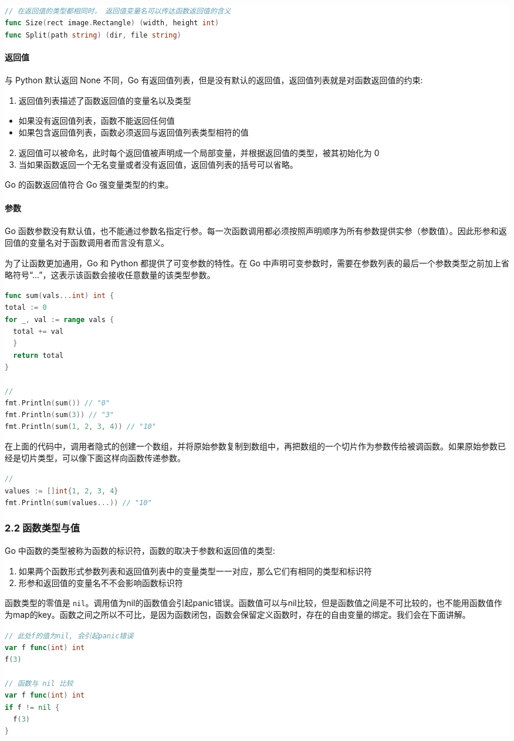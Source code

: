 ```Go
// 在返回值的类型都相同时， 返回值变量名可以传达函数返回值的含义
func Size(rect image.Rectangle) (width, height int)
func Split(path string) (dir, file string)
```

#### 返回值
与 Python 默认返回 None 不同，Go 有返回值列表，但是没有默认的返回值，返回值列表就是对函数返回值的约束:
1. 返回值列表描述了函数返回值的变量名以及类型
  - 如果没有返回值列表，函数不能返回任何值
  - 如果包含返回值列表，函数必须返回与返回值列表类型相符的值
2. 返回值可以被命名，此时每个返回值被声明成一个局部变量，并根据返回值的类型，被其初始化为 0
3. 当如果函数返回一个无名变量或者没有返回值，返回值列表的括号可以省略。

Go 的函数返回值符合 Go 强变量类型的约束。


#### 参数
Go 函数参数没有默认值，也不能通过参数名指定行参。每一次函数调用都必须按照声明顺序为所有参数提供实参（参数值）。因此形参和返回值的变量名对于函数调用者而言没有意义。

为了让函数更加通用，Go 和 Python 都提供了可变参数的特性。在 Go 中声明可变参数时，需要在参数列表的最后一个参数类型之前加上省略符号“...”，这表示该函数会接收任意数量的该类型参数。

```Go
func sum(vals...int) int {
total := 0
for _, val := range vals {
  total += val
  }
  return total
}

//
fmt.Println(sum()) // "0"
fmt.Println(sum(3)) // "3"
fmt.Println(sum(1, 2, 3, 4)) // "10"
```

在上面的代码中，调用者隐式的创建一个数组，并将原始参数复制到数组中，再把数组的一个切片作为参数传给被调函数。如果原始参数已经是切片类型，可以像下面这样向函数传递参数。

```Go
//
values := []int{1, 2, 3, 4}
fmt.Println(sum(values...)) // "10"
```

### 2.2 函数类型与值
Go 中函数的类型被称为函数的标识符，函数的取决于参数和返回值的类型:
1. 如果两个函数形式参数列表和返回值列表中的变量类型一一对应，那么它们有相同的类型和标识符
2. 形参和返回值的变量名不不会影响函数标识符

函数类型的零值是 `nil`。调用值为nil的函数值会引起panic错误。函数值可以与nil比较，但是函数值之间是不可比较的，也不能用函数值作为map的key。函数之间之所以不可比，是因为函数闭包，函数会保留定义函数时，存在的自由变量的绑定。我们会在下面讲解。

```Go
// 此处f的值为nil, 会引起panic错误
var f func(int) int
f(3)

// 函数与 nil 比较
var f func(int) int
if f != nil {
  f(3)
}
```
